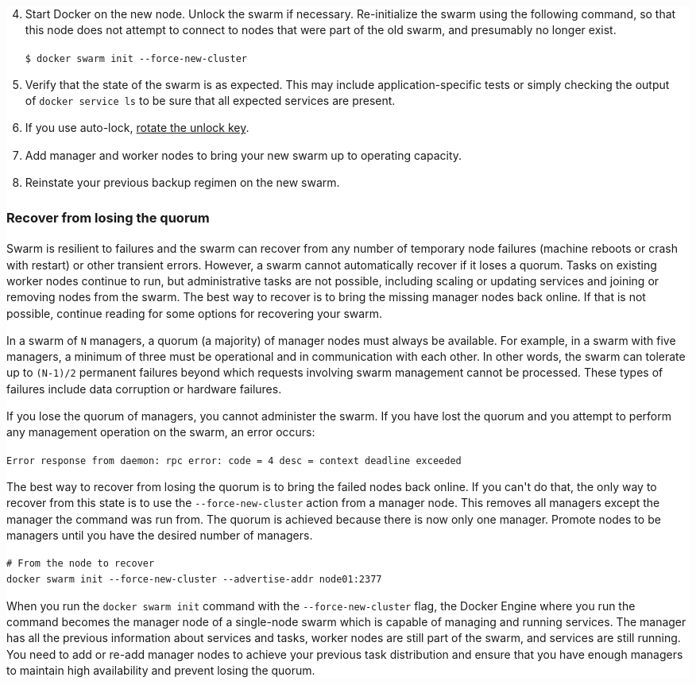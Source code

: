 4.  Start Docker on the new node. Unlock the swarm if necessary. Re-initialize the swarm using the following command, so that this node does not attempt to connect to nodes that were part of the old swarm, and presumably no longer exist.

    ```
    $ docker swarm init --force-new-cluster

    ```

5.  Verify that the state of the swarm is as expected. This may include application-specific tests or simply checking the output of `docker service ls` to be sure that all expected services are present.

6.  If you use auto-lock, [rotate the unlock key](https://docs.docker.com/engine/swarm/swarm_manager_locking/#rotate-the-unlock-key).

7.  Add manager and worker nodes to bring your new swarm up to operating capacity.

8.  Reinstate your previous backup regimen on the new swarm.

### Recover from losing the quorum[](https://docs.docker.com/engine/swarm/admin_guide/#recover-from-losing-the-quorum)

Swarm is resilient to failures and the swarm can recover from any number of temporary node failures (machine reboots or crash with restart) or other transient errors. However, a swarm cannot automatically recover if it loses a quorum. Tasks on existing worker nodes continue to run, but administrative tasks are not possible, including scaling or updating services and joining or removing nodes from the swarm. The best way to recover is to bring the missing manager nodes back online. If that is not possible, continue reading for some options for recovering your swarm.

In a swarm of `N` managers, a quorum (a majority) of manager nodes must always be available. For example, in a swarm with five managers, a minimum of three must be operational and in communication with each other. In other words, the swarm can tolerate up to `(N-1)/2` permanent failures beyond which requests involving swarm management cannot be processed. These types of failures include data corruption or hardware failures.

If you lose the quorum of managers, you cannot administer the swarm. If you have lost the quorum and you attempt to perform any management operation on the swarm, an error occurs:

```
Error response from daemon: rpc error: code = 4 desc = context deadline exceeded

```

The best way to recover from losing the quorum is to bring the failed nodes back online. If you can't do that, the only way to recover from this state is to use the `--force-new-cluster` action from a manager node. This removes all managers except the manager the command was run from. The quorum is achieved because there is now only one manager. Promote nodes to be managers until you have the desired number of managers.

```
# From the node to recover
docker swarm init --force-new-cluster --advertise-addr node01:2377

```

When you run the `docker swarm init` command with the `--force-new-cluster` flag, the Docker Engine where you run the command becomes the manager node of a single-node swarm which is capable of managing and running services. The manager has all the previous information about services and tasks, worker nodes are still part of the swarm, and services are still running. You need to add or re-add manager nodes to achieve your previous task distribution and ensure that you have enough managers to maintain high availability and prevent losing the quorum.
